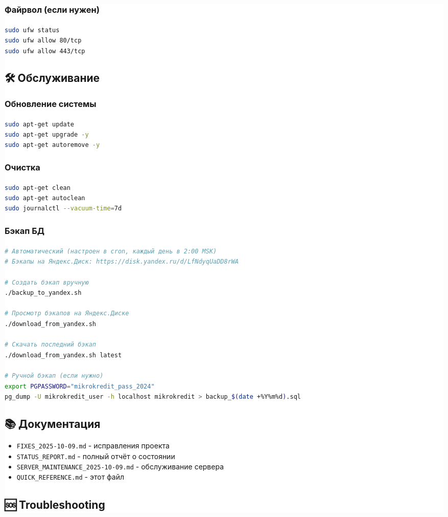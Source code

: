 ### Файрвол (если нужен)
```bash
sudo ufw status
sudo ufw allow 80/tcp
sudo ufw allow 443/tcp
```

## 🛠️ Обслуживание

### Обновление системы
```bash
sudo apt-get update
sudo apt-get upgrade -y
sudo apt-get autoremove -y
```

### Очистка
```bash
sudo apt-get clean
sudo apt-get autoclean
sudo journalctl --vacuum-time=7d
```

### Бэкап БД
```bash
# Автоматический (настроен в cron, каждый день в 2:00 MSK)
# Бэкапы на Яндекс.Диск: https://disk.yandex.ru/d/LfNdyqUaDD8rWA

# Создать бэкап вручную
./backup_to_yandex.sh

# Просмотр бэкапов на Яндекс.Диске
./download_from_yandex.sh

# Скачать последний бэкап
./download_from_yandex.sh latest

# Ручной бэкап (если нужно)
export PGPASSWORD="mikrokredit_pass_2024"
pg_dump -U mikrokredit_user -h localhost mikrokredit > backup_$(date +%Y%m%d).sql
```

## 📚 Документация

- `FIXES_2025-10-09.md` - исправления проекта
- `STATUS_REPORT.md` - полный отчёт о состоянии
- `SERVER_MAINTENANCE_2025-10-09.md` - обслуживание сервера
- `QUICK_REFERENCE.md` - этот файл

## 🆘 Troubleshooting

